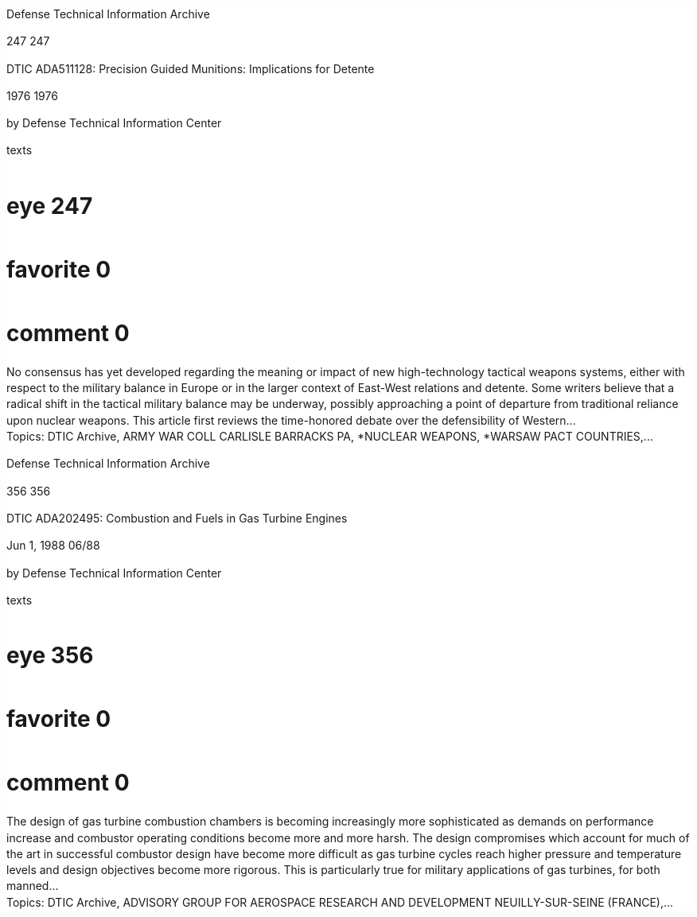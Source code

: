 <a href="/details/dticarchive" class="stealth"></a>

Defense Technical Information Archive

247 247

[](/details/DTIC_ADA511128 "DTIC ADA511128: Precision Guided Munitions: Implications for Detente")

DTIC ADA511128: Precision Guided Munitions: Implications for Detente

1976 1976

<span class="hidden-lists">by</span> <span class="byv" title="Defense Technical Information Center">Defense Technical Information Center</span>

<span class="iconochive-texts" aria-hidden="true"></span><span class="sr-only">texts</span>

<span class="iconochive-eye" aria-hidden="true"></span><span class="sr-only">eye</span> 247
===========================================================================================

<span class="iconochive-favorite" aria-hidden="true"></span><span class="sr-only">favorite</span> 0
===================================================================================================

<span class="iconochive-comment" aria-hidden="true"></span><span class="sr-only">comment</span> 0
=================================================================================================

No consensus has yet developed regarding the meaning or impact of new high-technology tactical weapons systems, either with respect to the military balance in Europe or in the larger context of East-West relations and detente. Some writers believe that a radical shift in the tactical military balance may be underway, possibly approaching a point of departure from traditional reliance upon nuclear weapons. This article first reviews the time-honored debate over the defensibility of Western...  
Topics: DTIC Archive, ARMY WAR COLL CARLISLE BARRACKS PA, \*NUCLEAR WEAPONS, \*WARSAW PACT COUNTRIES,...  

<a href="/details/dticarchive" class="stealth"></a>

Defense Technical Information Archive

356 356

[](/details/DTIC_ADA202495 "DTIC ADA202495: Combustion and Fuels in Gas Turbine Engines")

DTIC ADA202495: Combustion and Fuels in Gas Turbine Engines

Jun 1, 1988 06/88

<span class="hidden-lists">by</span> <span class="byv" title="Defense Technical Information Center">Defense Technical Information Center</span>

<span class="iconochive-texts" aria-hidden="true"></span><span class="sr-only">texts</span>

<span class="iconochive-eye" aria-hidden="true"></span><span class="sr-only">eye</span> 356
===========================================================================================

<span class="iconochive-favorite" aria-hidden="true"></span><span class="sr-only">favorite</span> 0
===================================================================================================

<span class="iconochive-comment" aria-hidden="true"></span><span class="sr-only">comment</span> 0
=================================================================================================

The design of gas turbine combustion chambers is becoming increasingly more sophisticated as demands on performance increase and combustor operating conditions become more and more harsh. The design compromises which account for much of the art in successful combustor design have become more difficult as gas turbine cycles reach higher pressure and temperature levels and design objectives become more rigorous. This is particularly true for military applications of gas turbines, for both manned...  
Topics: DTIC Archive, ADVISORY GROUP FOR AEROSPACE RESEARCH AND DEVELOPMENT NEUILLY-SUR-SEINE (FRANCE),...  
